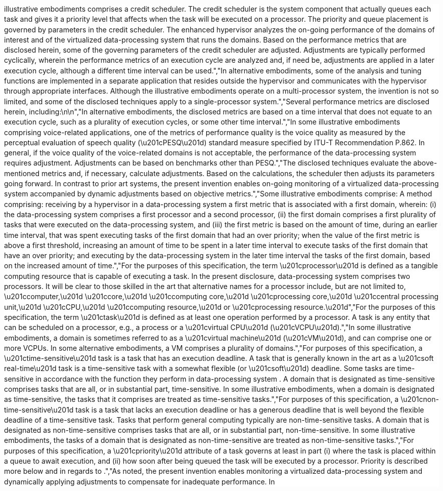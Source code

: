 illustrative embodiments comprises a credit scheduler. The credit scheduler is the system component that actually queues each task and gives it a priority level that affects when the task will be executed on a processor. The priority and queue placement is governed by parameters in the credit scheduler. The enhanced hypervisor analyzes the on-going performance of the domains of interest and of the virtualized data-processing system that runs the domains. Based on the performance metrics that are disclosed herein, some of the governing parameters of the credit scheduler are adjusted. Adjustments are typically performed cyclically, wherein the performance metrics of an execution cycle are analyzed and, if need be, adjustments are applied in a later execution cycle, although a different time interval can be used.","In alternative embodiments, some of the analysis and tuning functions are implemented in a separate application that resides outside the hypervisor and communicates with the hypervisor through appropriate interfaces. Although the illustrative embodiments operate on a multi-processor system, the invention is not so limited, and some of the disclosed techniques apply to a single-processor system.","Several performance metrics are disclosed herein, including:\n\n","In alternative embodiments, the disclosed metrics are based on a time interval that does not equate to an execution cycle, such as a plurality of execution cycles, or some other time interval.","In some illustrative embodiments comprising voice-related applications, one of the metrics of performance quality is the voice quality as measured by the perceptual evaluation of speech quality (\u201cPESQ\u201d) standard measure specified by ITU-T Recommendation P.862. In general, if the voice quality of the voice-related domains is not acceptable, the performance of the data-processing system requires adjustment. Adjustments can be based on benchmarks other than PESQ.","The disclosed techniques evaluate the above-mentioned metrics and, if necessary, calculate adjustments. Based on the calculations, the scheduler then adjusts its parameters going forward. In contrast to prior art systems, the present invention enables on-going monitoring of a virtualized data-processing system accompanied by dynamic adjustments based on objective metrics.","Some illustrative embodiments comprise: A method comprising: receiving by a hypervisor in a data-processing system a first metric that is associated with a first domain, wherein: (i) the data-processing system comprises a first processor and a second processor, (ii) the first domain comprises a first plurality of tasks that were executed on the data-processing system, and (iii) the first metric is based on the amount of time, during an earlier time interval, that was spent executing tasks of the first domain that had an over priority; when the value of the first metric is above a first threshold, increasing an amount of time to be spent in a later time interval to execute tasks of the first domain that have an over priority; and executing by the data-processing system in the later time interval the tasks of the first domain, based on the increased amount of time.","For the purposes of this specification, the term \u201cprocessor\u201d is defined as a tangible computing resource that is capable of executing a task. In the present disclosure, data-processing system  comprises two processors. It will be clear to those skilled in the art that alternative names for a processor include, but are not limited to, \u201ccomputer,\u201d \u201ccore,\u201d \u201ccomputing core,\u201d \u201cprocessing core,\u201d \u201ccentral processing unit,\u201d \u201cCPU,\u201d \u201ccomputing resource,\u201d or \u201cprocessing resource.\u201d","For the purposes of this specification, the term \u201ctask\u201d is defined as at least one operation performed by a processor. A task is any entity that can be scheduled on a processor, e.g., a process or a \u201cvirtual CPU\u201d (\u201cVCPU\u201d).","In some illustrative embodiments, a domain is sometimes referred to as a \u201cvirtual machine\u201d (\u201cVM\u201d), and can comprise one or more VCPUs. In some alternative embodiments, a VM comprises a plurality of domains.","For purposes of this specification, a \u201ctime-sensitive\u201d task is a task that has an execution deadline. A task that is generally known in the art as a \u201csoft real-time\u201d task is a time-sensitive task with a somewhat flexible (or \u201csoft\u201d) deadline. Some tasks are time-sensitive in accordance with the function they perform in data-processing system . A domain that is designated as time-sensitive comprises tasks that are all, or in substantial part, time-sensitive. In some illustrative embodiments, when a domain is designated as time-sensitive, the tasks that it comprises are treated as time-sensitive tasks.","For purposes of this specification, a \u201cnon-time-sensitive\u201d task is a task that lacks an execution deadline or has a generous deadline that is well beyond the flexible deadline of a time-sensitive task. Tasks that perform general computing typically are non-time-sensitive tasks. A domain that is designated as non-time-sensitive comprises tasks that are all, or in substantial part, non-time-sensitive. In some illustrative embodiments, the tasks of a domain that is designated as non-time-sensitive are treated as non-time-sensitive tasks.","For purposes of this specification, a \u201cpriority\u201d attribute of a task governs at least in part (i) where the task is placed within a queue to await execution, and (ii) how soon after being queued the task will be executed by a processor. Priority is described more below and in regards to .","As noted, the present invention enables monitoring a virtualized data-processing system and dynamically applying adjustments to compensate for inadequate performance. In